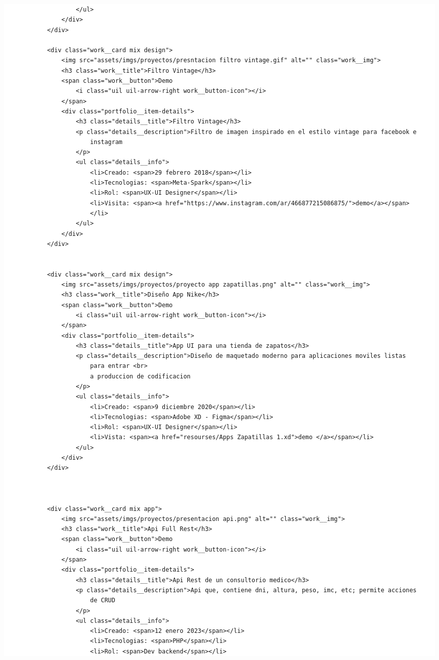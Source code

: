                         </ul>
                    </div>
                </div>

                <div class="work__card mix design">
                    <img src="assets/imgs/proyectos/presntacion filtro vintage.gif" alt="" class="work__img">
                    <h3 class="work__title">Filtro Vintage</h3>
                    <span class="work__button">Demo
                        <i class="uil uil-arrow-right work__button-icon"></i>
                    </span>
                    <div class="portfolio__item-details">
                        <h3 class="details__title">Filtro Vintage</h3>
                        <p class="details__description">Filtro de imagen inspirado en el estilo vintage para facebook e
                            instagram
                        </p>
                        <ul class="details__info">
                            <li>Creado: <span>29 febrero 2018</span></li>
                            <li>Tecnologias: <span>Meta-Spark</span></li>
                            <li>Rol: <span>UX-UI Designer</span></li>
                            <li>Visita: <span><a href="https://www.instagram.com/ar/466877215086875/">demo</a></span>
                            </li>
                        </ul>
                    </div>
                </div>


                <div class="work__card mix design">
                    <img src="assets/imgs/proyectos/proyecto app zapatillas.png" alt="" class="work__img">
                    <h3 class="work__title">Diseño App Nike</h3>
                    <span class="work__button">Demo
                        <i class="uil uil-arrow-right work__button-icon"></i>
                    </span>
                    <div class="portfolio__item-details">
                        <h3 class="details__title">App UI para una tienda de zapatos</h3>
                        <p class="details__description">Diseño de maquetado moderno para aplicaciones moviles listas
                            para entrar <br>
                            a produccion de codificacion
                        </p>
                        <ul class="details__info">
                            <li>Creado: <span>9 diciembre 2020</span></li>
                            <li>Tecnologias: <span>Adobe XD - Figma</span></li>
                            <li>Rol: <span>UX-UI Designer</span></li>
                            <li>Vista: <span><a href="resourses/Apps Zapatillas 1.xd">demo </a></span></li>
                        </ul>
                    </div>
                </div>



                <div class="work__card mix app">
                    <img src="assets/imgs/proyectos/presentacion api.png" alt="" class="work__img">
                    <h3 class="work__title">Api Full Rest</h3>
                    <span class="work__button">Demo
                        <i class="uil uil-arrow-right work__button-icon"></i>
                    </span>
                    <div class="portfolio__item-details">
                        <h3 class="details__title">Api Rest de un consultorio medico</h3>
                        <p class="details__description">Api que, contiene dni, altura, peso, imc, etc; permite acciones
                            de CRUD
                        </p>
                        <ul class="details__info">
                            <li>Creado: <span>12 enero 2023</span></li>
                            <li>Tecnologias: <span>PHP</span></li>
                            <li>Rol: <span>Dev backend</span></li>